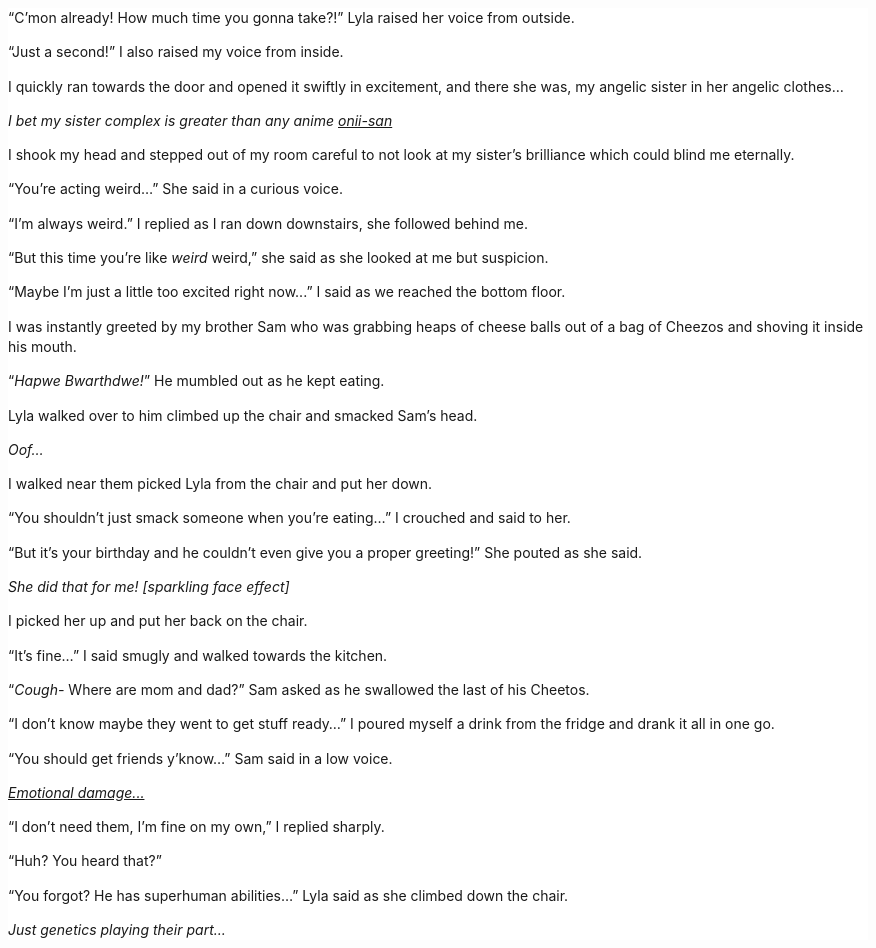 “C’mon already! How much time you gonna take?!” Lyla raised her voice from outside.

“Just a second!” I also raised my voice from inside.

I quickly ran towards the door and opened it swiftly in excitement, and there she was, my angelic sister in her angelic clothes… 

*I bet my sister complex is greater than any anime [onii-san](http://www.romajidesu.com/dictionary/meaning-of-oniisan.html)*

I shook my head and stepped out of my room careful to not look at my sister’s brilliance which could blind me eternally.

“You’re acting weird…” She said in a curious voice.

“I’m always weird.” I replied as I ran down downstairs, she followed behind me.

“But this time you’re like *weird* weird,” she said as she looked at me but suspicion.

“Maybe I’m just a little too excited right now...” I said as we reached the bottom floor.

I was instantly greeted by my brother Sam who was grabbing heaps of cheese balls out of a bag of Cheezos and shoving it inside his mouth.

“*Hapwe Bwarthdwe!*” He mumbled out as he kept eating.

Lyla walked over to him climbed up the chair and smacked Sam’s head.

*Oof…*

I walked near them picked Lyla from the chair and put her down.

“You shouldn’t just smack someone when you’re eating…” I crouched and said to her.

“But it’s your birthday and he couldn’t even give you a proper greeting!” She pouted as she said.

*She did that for me! [sparkling face effect]*

I picked her up and put her back on the chair.

“It’s fine…” I said smugly and walked towards the kitchen.

“*Cough-* Where are mom and dad?” Sam asked as he swallowed the last of his Cheetos.

“I don’t know maybe they went to get stuff ready…” I poured myself a drink from the fridge and drank it all in one go.

“You should get friends y’know…” Sam said in a low voice.

*[Emotional damage...](https://www.google.com/imgres?q=emotional%20damage&imgurl=https%3A%2F%2Fuploads.dailydot.com%2F2023%2F11%2Femotional-damage-meme.jpg%3Fauto%3Dcompress%26fm%3Dpjpg&imgrefurl=https%3A%2F%2Fwww.dailydot.com%2Fnews%2Femotional-damage-meme%2F&docid=n0YvfSNj3d5PhM&tbnid=Z9ZWDvxr4NYsZM&vet=12ahUKEwjG_La3_62GAxWXTWcHHbH0CbAQM3oECHMQAA..i&w=2000&h=1000&hcb=2&ved=2ahUKEwjG_La3_62GAxWXTWcHHbH0CbAQM3oECHMQAA)*

“I don’t need them, I’m fine on my own,” I replied sharply.

“Huh? You heard that?”

“You forgot? He has superhuman abilities…” Lyla said as she climbed down the chair.

*Just genetics playing their part...*
